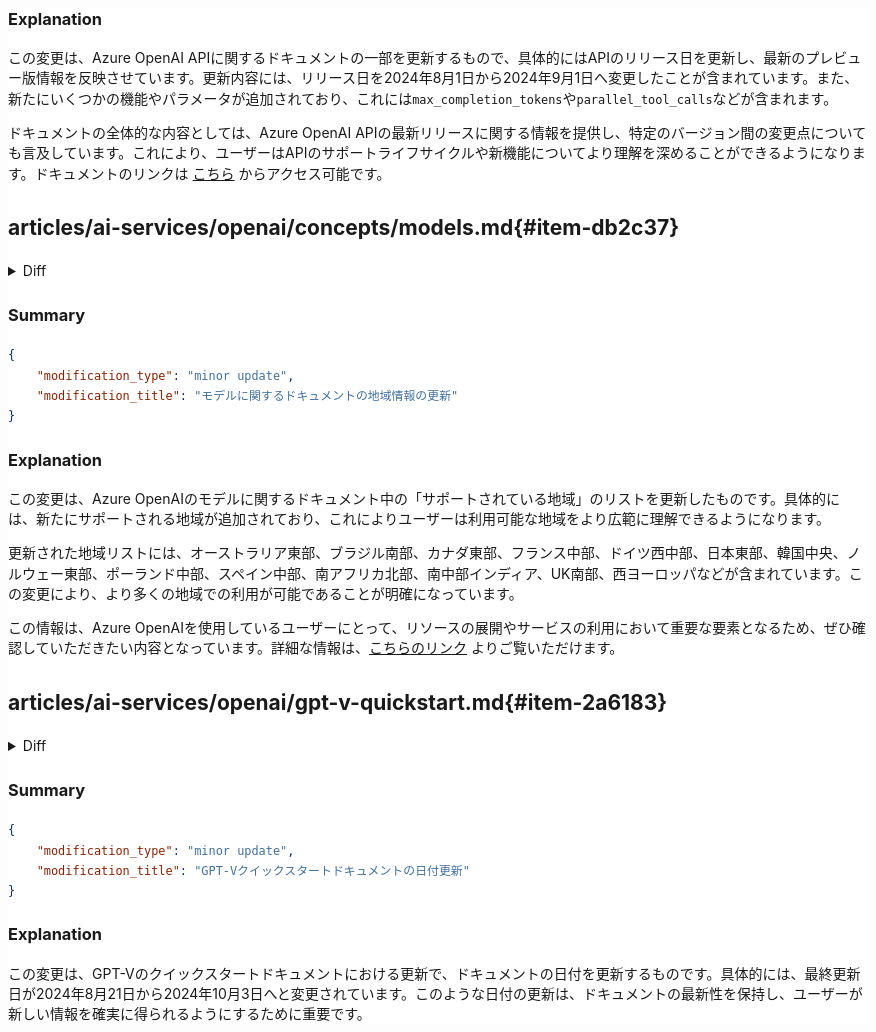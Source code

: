 ### Explanation
この変更は、Azure OpenAI APIに関するドキュメントの一部を更新するもので、具体的にはAPIのリリース日を更新し、最新のプレビュー版情報を反映させています。更新内容には、リリース日を2024年8月1日から2024年9月1日へ変更したことが含まれています。また、新たにいくつかの機能やパラメータが追加されており、これには`max_completion_tokens`や`parallel_tool_calls`などが含まれます。

ドキュメントの全体的な内容としては、Azure OpenAI APIの最新リリースに関する情報を提供し、特定のバージョン間の変更点についても言及しています。これにより、ユーザーはAPIのサポートライフサイクルや新機能についてより理解を深めることができるようになります。ドキュメントのリンクは [こちら](https://github.com/MicrosoftDocs/azure-ai-docs/blob/7d913a4899e7e9565d91c9d961fcadeaf198f759/articles%2Fai-services%2Fopenai%2Fapi-version-deprecation.md) からアクセス可能です。

## articles/ai-services/openai/concepts/models.md{#item-db2c37}

<details><summary>Diff</summary></details>

### Summary

```json
{
    "modification_type": "minor update",
    "modification_title": "モデルに関するドキュメントの地域情報の更新"
}
```

### Explanation
この変更は、Azure OpenAIのモデルに関するドキュメント中の「サポートされている地域」のリストを更新したものです。具体的には、新たにサポートされる地域が追加されており、これによりユーザーは利用可能な地域をより広範に理解できるようになります。

更新された地域リストには、オーストラリア東部、ブラジル南部、カナダ東部、フランス中部、ドイツ西中部、日本東部、韓国中央、ノルウェー東部、ポーランド中部、スペイン中部、南アフリカ北部、南中部インディア、UK南部、西ヨーロッパなどが含まれています。この変更により、より多くの地域での利用が可能であることが明確になっています。

この情報は、Azure OpenAIを使用しているユーザーにとって、リソースの展開やサービスの利用において重要な要素となるため、ぜひ確認していただきたい内容となっています。詳細な情報は、[こちらのリンク](https://github.com/MicrosoftDocs/azure-ai-docs/blob/7d913a4899e7e9565d91c9d961fcadeaf198f759/articles%2Fai-services%2Fopenai%2Fconcepts%2Fmodels.md) よりご覧いただけます。

## articles/ai-services/openai/gpt-v-quickstart.md{#item-2a6183}

<details><summary>Diff</summary></details>

### Summary

```json
{
    "modification_type": "minor update",
    "modification_title": "GPT-Vクイックスタートドキュメントの日付更新"
}
```

### Explanation
この変更は、GPT-Vのクイックスタートドキュメントにおける更新で、ドキュメントの日付を更新するものです。具体的には、最終更新日が2024年8月21日から2024年10月3日へと変更されています。このような日付の更新は、ドキュメントの最新性を保持し、ユーザーが新しい情報を確実に得られるようにするために重要です。

